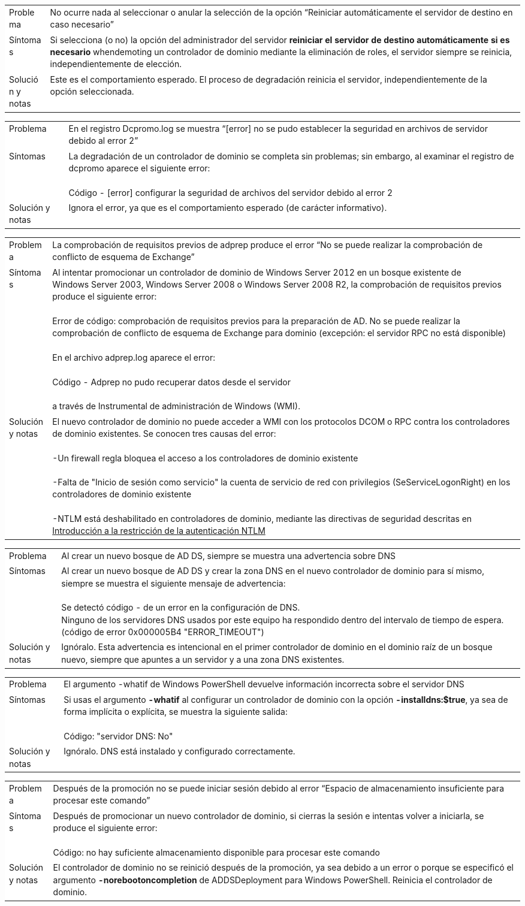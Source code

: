 |||  
|-|-|  
|Problema|No ocurre nada al seleccionar o anular la selección de la opción “Reiniciar automáticamente el servidor de destino en caso necesario”|  
|Síntomas|Si selecciona (o no) la opción del administrador del servidor **reiniciar el servidor de destino automáticamente si es necesario** whendemoting un controlador de dominio mediante la eliminación de roles, el servidor siempre se reinicia, independientemente de elección.|  
|Solución y notas|Este es el comportamiento esperado. El proceso de degradación reinicia el servidor, independientemente de la opción seleccionada.|  

|||  
|-|-|  
|Problema|En el registro Dcpromo.log se muestra “[error] no se pudo establecer la seguridad en archivos de servidor debido al error 2”|  
|Síntomas|La degradación de un controlador de dominio se completa sin problemas; sin embargo, al examinar el registro de dcpromo aparece el siguiente error:<br /><br />Código - [error] configurar la seguridad de archivos del servidor debido al error 2|  
|Solución y notas|Ignora el error, ya que es el comportamiento esperado (de carácter informativo).|  

|||  
|-|-|  
|Problema|La comprobación de requisitos previos de adprep produce el error “No se puede realizar la comprobación de conflicto de esquema de Exchange”|  
|Síntomas|Al intentar promocionar un controlador de dominio de Windows Server 2012 en un bosque existente de Windows Server 2003, Windows Server 2008 o Windows Server 2008 R2, la comprobación de requisitos previos produce el siguiente error:<br /><br />Error de código: comprobación de requisitos previos para la preparación de AD. No se puede realizar la comprobación de conflicto de esquema de Exchange para dominio *<domain name>* (excepción: el servidor RPC no está disponible)<br /><br />En el archivo adprep.log aparece el error:<br /><br />Código - Adprep no pudo recuperar datos desde el servidor *<domain controller>*<br /><br />a través de Instrumental de administración de Windows (WMI).|  
|Solución y notas|El nuevo controlador de dominio no puede acceder a WMI con los protocolos DCOM o RPC contra los controladores de dominio existentes. Se conocen tres causas del error:<br /><br />-Un firewall regla bloquea el acceso a los controladores de dominio existente<br /><br />-Falta de "Inicio de sesión como servicio" la cuenta de servicio de red con privilegios (SeServiceLogonRight) en los controladores de dominio existente<br /><br />-NTLM está deshabilitado en controladores de dominio, mediante las directivas de seguridad descritas en [Introducción a la restricción de la autenticación NTLM](https://technet.microsoft.com/library/dd560653(WS.10).aspx)|  

|||  
|-|-|  
|Problema|Al crear un nuevo bosque de AD DS, siempre se muestra una advertencia sobre DNS|  
|Síntomas|Al crear un nuevo bosque de AD DS y crear la zona DNS en el nuevo controlador de dominio para sí mismo, siempre se muestra el siguiente mensaje de advertencia:<br /><br />Se detectó código - de un error en la configuración de DNS. <br />Ninguno de los servidores DNS usados por este equipo ha respondido dentro del intervalo de tiempo de espera.<br />(código de error 0x000005B4 "ERROR_TIMEOUT")|  
|Solución y notas|Ignóralo. Esta advertencia es intencional en el primer controlador de dominio en el dominio raíz de un bosque nuevo, siempre que apuntes a un servidor y a una zona DNS existentes.|  

|||  
|-|-|  
|Problema|El argumento -whatif de Windows PowerShell devuelve información incorrecta sobre el servidor DNS|  
|Síntomas|Si usas el argumento **-whatif** al configurar un controlador de dominio con la opción **-installdns:$true**, ya sea de forma implícita o explícita, se muestra la siguiente salida:<br /><br />Código: "servidor DNS: No"|  
|Solución y notas|Ignóralo. DNS está instalado y configurado correctamente.|  

|||  
|-|-|  
|Problema|Después de la promoción no se puede iniciar sesión debido al error “Espacio de almacenamiento insuficiente para procesar este comando”|  
|Síntomas|Después de promocionar un nuevo controlador de dominio, si cierras la sesión e intentas volver a iniciarla, se produce el siguiente error:<br /><br />Código: no hay suficiente almacenamiento disponible para procesar este comando|  
|Solución y notas|El controlador de dominio no se reinició después de la promoción, ya sea debido a un error o porque se especificó el argumento **-norebootoncompletion** de ADDSDeployment para Windows PowerShell. Reinicia el controlador de dominio.|  
